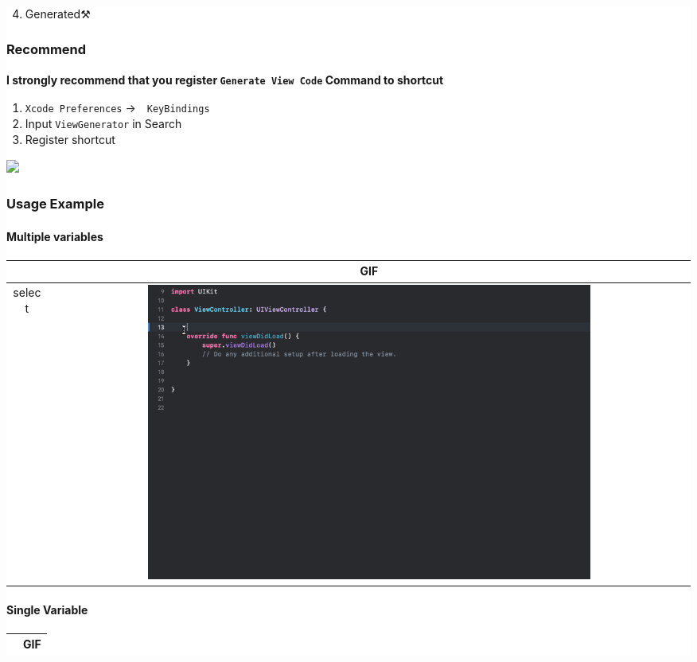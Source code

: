 4. Generated⚒

### Recommend
**I strongly recommend that you register `Generate View Code` Command to shortcut**

1. `Xcode Preferences` →　`KeyBindings`
2. Input `ViewGenerator` in Search
3. Register shortcut

<img src=./Resource/screenshot/shortcut.png width=70%>

### Usage Example
#### Multiple variables
||GIF|
|:-:|:-:|
|select|<img src=./Resource/gif/demo.gif width=70%>|

#### Single Variable
||GIF|
|:-:|:-:|